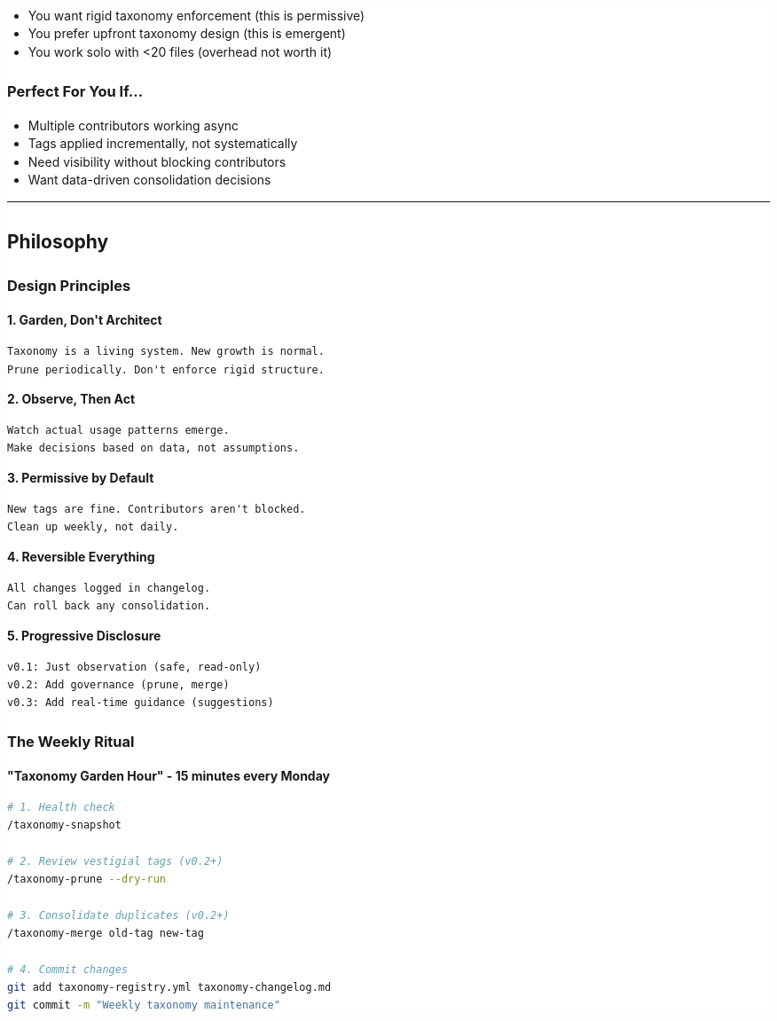 - You want rigid taxonomy enforcement (this is permissive)
- You prefer upfront taxonomy design (this is emergent)
- You work solo with <20 files (overhead not worth it)

### Perfect For You If...

- Multiple contributors working async
- Tags applied incrementally, not systematically
- Need visibility without blocking contributors
- Want data-driven consolidation decisions

---

## Philosophy

### Design Principles

**1. Garden, Don't Architect**
```
Taxonomy is a living system. New growth is normal.
Prune periodically. Don't enforce rigid structure.
```

**2. Observe, Then Act**
```
Watch actual usage patterns emerge.
Make decisions based on data, not assumptions.
```

**3. Permissive by Default**
```
New tags are fine. Contributors aren't blocked.
Clean up weekly, not daily.
```

**4. Reversible Everything**
```
All changes logged in changelog.
Can roll back any consolidation.
```

**5. Progressive Disclosure**
```
v0.1: Just observation (safe, read-only)
v0.2: Add governance (prune, merge)
v0.3: Add real-time guidance (suggestions)
```

### The Weekly Ritual

**"Taxonomy Garden Hour" - 15 minutes every Monday**

```bash
# 1. Health check
/taxonomy-snapshot

# 2. Review vestigial tags (v0.2+)
/taxonomy-prune --dry-run

# 3. Consolidate duplicates (v0.2+)
/taxonomy-merge old-tag new-tag

# 4. Commit changes
git add taxonomy-registry.yml taxonomy-changelog.md
git commit -m "Weekly taxonomy maintenance"
```
